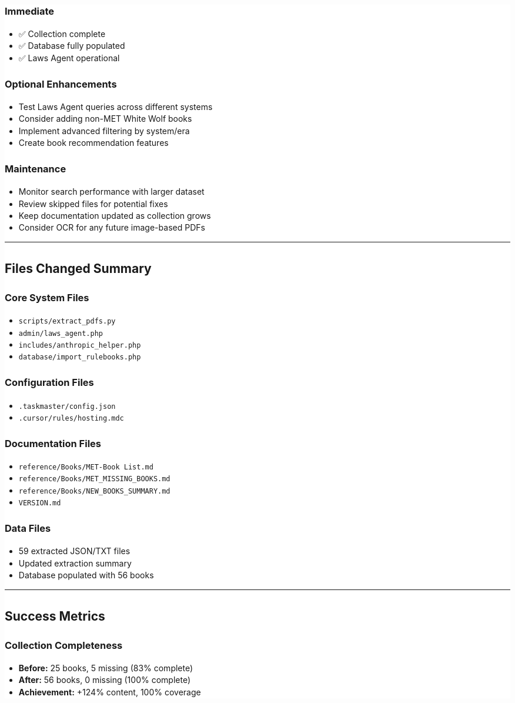 ### Immediate
- ✅ Collection complete
- ✅ Database fully populated
- ✅ Laws Agent operational

### Optional Enhancements
- Test Laws Agent queries across different systems
- Consider adding non-MET White Wolf books
- Implement advanced filtering by system/era
- Create book recommendation features

### Maintenance
- Monitor search performance with larger dataset
- Review skipped files for potential fixes
- Keep documentation updated as collection grows
- Consider OCR for any future image-based PDFs

---

## Files Changed Summary

### Core System Files
- `scripts/extract_pdfs.py`
- `admin/laws_agent.php`
- `includes/anthropic_helper.php`
- `database/import_rulebooks.php`

### Configuration Files
- `.taskmaster/config.json`
- `.cursor/rules/hosting.mdc`

### Documentation Files
- `reference/Books/MET-Book List.md`
- `reference/Books/MET_MISSING_BOOKS.md`
- `reference/Books/NEW_BOOKS_SUMMARY.md`
- `VERSION.md`

### Data Files
- 59 extracted JSON/TXT files
- Updated extraction summary
- Database populated with 56 books

---

## Success Metrics

### Collection Completeness
- **Before:** 25 books, 5 missing (83% complete)
- **After:** 56 books, 0 missing (100% complete)
- **Achievement:** +124% content, 100% coverage
